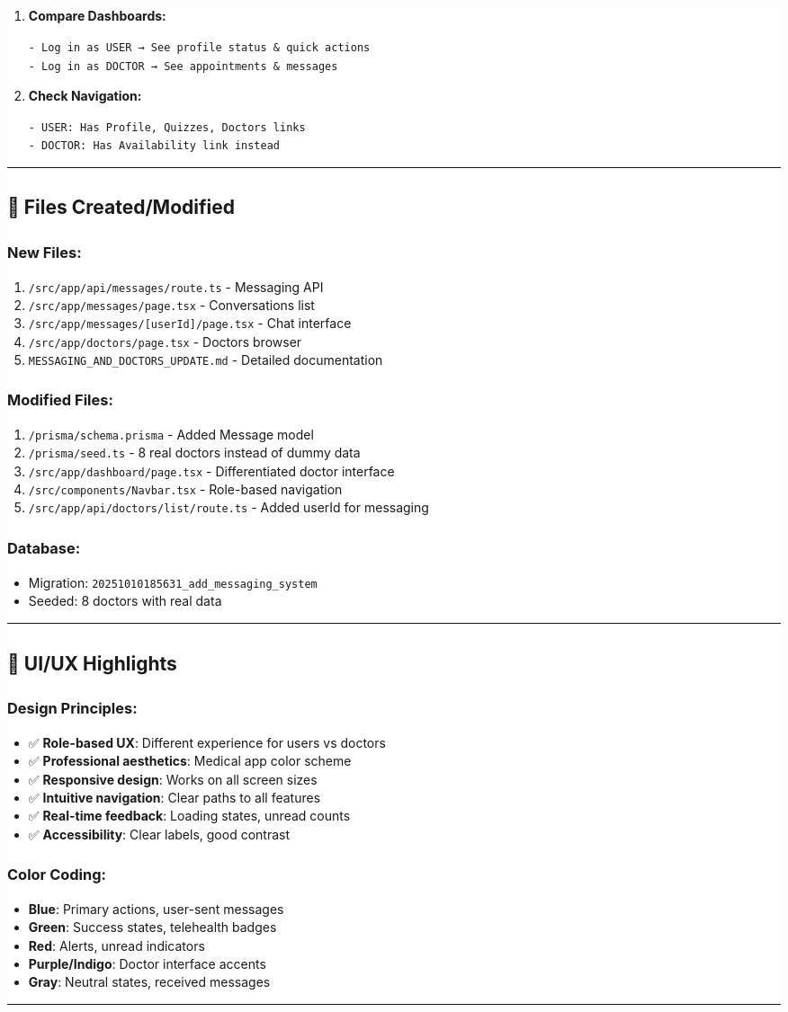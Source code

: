 1. **Compare Dashboards:**
   ```
   - Log in as USER → See profile status & quick actions
   - Log in as DOCTOR → See appointments & messages
   ```

2. **Check Navigation:**
   ```
   - USER: Has Profile, Quizzes, Doctors links
   - DOCTOR: Has Availability link instead
   ```

---

## 📁 **Files Created/Modified**

### New Files:
1. `/src/app/api/messages/route.ts` - Messaging API
2. `/src/app/messages/page.tsx` - Conversations list
3. `/src/app/messages/[userId]/page.tsx` - Chat interface
4. `/src/app/doctors/page.tsx` - Doctors browser
5. `MESSAGING_AND_DOCTORS_UPDATE.md` - Detailed documentation

### Modified Files:
1. `/prisma/schema.prisma` - Added Message model
2. `/prisma/seed.ts` - 8 real doctors instead of dummy data
3. `/src/app/dashboard/page.tsx` - Differentiated doctor interface
4. `/src/components/Navbar.tsx` - Role-based navigation
5. `/src/app/api/doctors/list/route.ts` - Added userId for messaging

### Database:
- Migration: `20251010185631_add_messaging_system`
- Seeded: 8 doctors with real data

---

## 🎨 **UI/UX Highlights**

### Design Principles:
- ✅ **Role-based UX**: Different experience for users vs doctors
- ✅ **Professional aesthetics**: Medical app color scheme
- ✅ **Responsive design**: Works on all screen sizes
- ✅ **Intuitive navigation**: Clear paths to all features
- ✅ **Real-time feedback**: Loading states, unread counts
- ✅ **Accessibility**: Clear labels, good contrast

### Color Coding:
- **Blue**: Primary actions, user-sent messages
- **Green**: Success states, telehealth badges
- **Red**: Alerts, unread indicators
- **Purple/Indigo**: Doctor interface accents
- **Gray**: Neutral states, received messages

---